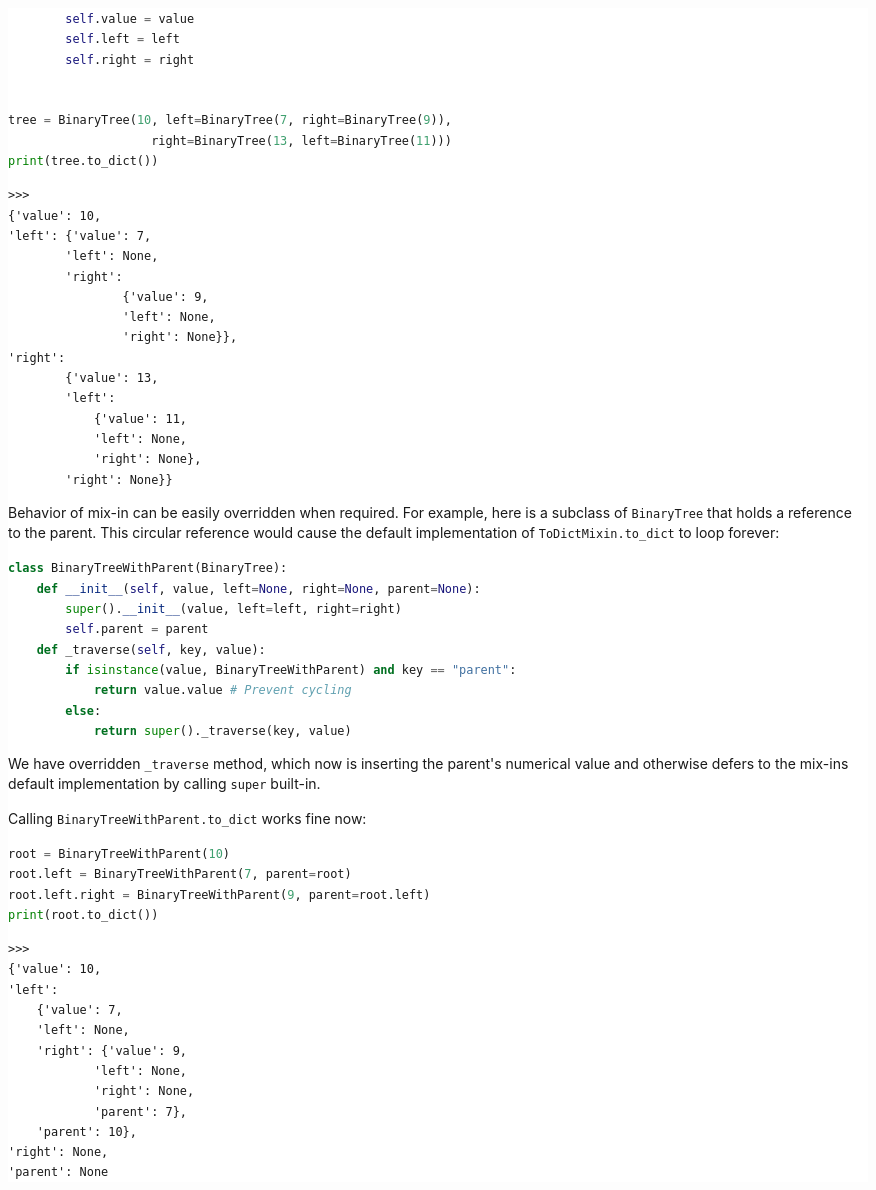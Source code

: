```python
        self.value = value
        self.left = left
        self.right = right


tree = BinaryTree(10, left=BinaryTree(7, right=BinaryTree(9)),
                    right=BinaryTree(13, left=BinaryTree(11)))
print(tree.to_dict())
```
    >>>
    {'value': 10, 
    'left': {'value': 7,
            'left': None,
            'right': 
                    {'value': 9, 
                    'left': None, 
                    'right': None}}, 
    'right': 
            {'value': 13, 
            'left': 
                {'value': 11, 
                'left': None, 
                'right': None}, 
            'right': None}}

Behavior of mix-in can be easily overridden when required. For example, here is a subclass of `BinaryTree` that holds a reference to the parent. This circular reference would cause the default implementation of `ToDictMixin.to_dict` to loop forever:
```python
class BinaryTreeWithParent(BinaryTree):
    def __init__(self, value, left=None, right=None, parent=None):
        super().__init__(value, left=left, right=right)
        self.parent = parent
    def _traverse(self, key, value):
        if isinstance(value, BinaryTreeWithParent) and key == "parent":
            return value.value # Prevent cycling
        else:
            return super()._traverse(key, value)
```
We have overridden `_traverse` method, which now is inserting the parent's numerical value and otherwise defers to the mix-ins default implementation by calling `super` built-in.

Calling `BinaryTreeWithParent.to_dict` works fine now:
```python
root = BinaryTreeWithParent(10)
root.left = BinaryTreeWithParent(7, parent=root)
root.left.right = BinaryTreeWithParent(9, parent=root.left)
print(root.to_dict())
```
    >>>
    {'value': 10, 
    'left': 
        {'value': 7, 
        'left': None, 
        'right': {'value': 9, 
                'left': None, 
                'right': None, 
                'parent': 7}, 
        'parent': 10}, 
    'right': None, 
    'parent': None
